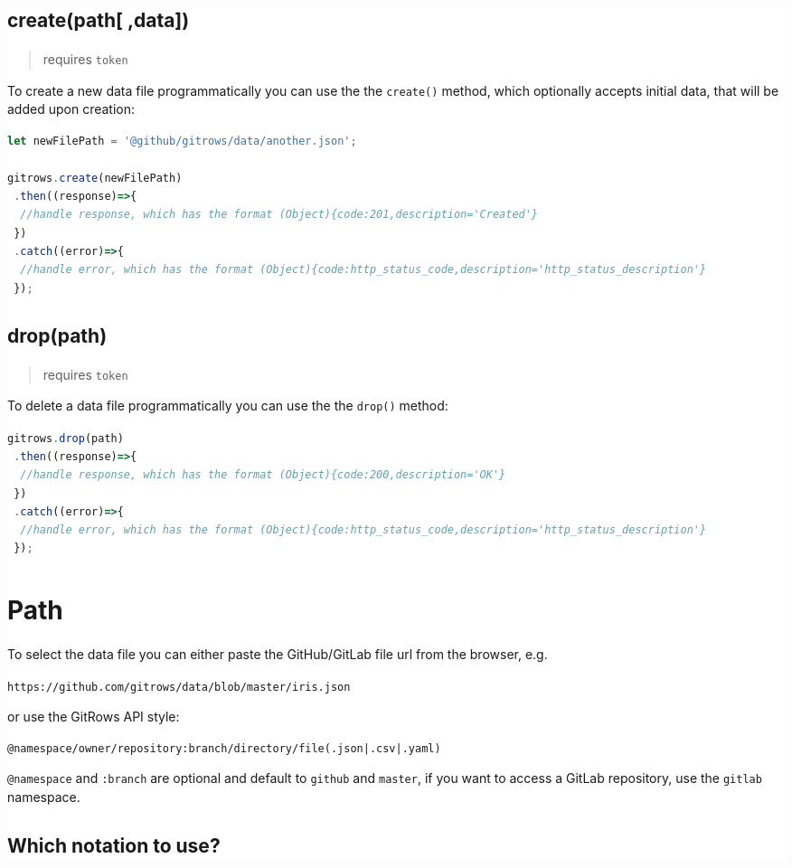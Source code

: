 ## create(path[ ,data])
> requires `token`

To create a new data file programmatically you can use the the `create()` method, which optionally accepts initial data, that will be added upon creation:

```js
let newFilePath = '@github/gitrows/data/another.json';

gitrows.create(newFilePath)
 .then((response)=>{
  //handle response, which has the format (Object){code:201,description='Created'}
 })
 .catch((error)=>{
  //handle error, which has the format (Object){code:http_status_code,description='http_status_description'}
 });
```

## drop(path)
> requires `token`

To delete a data file programmatically you can use the the `drop()` method:

```js
gitrows.drop(path)
 .then((response)=>{
  //handle response, which has the format (Object){code:200,description='OK'}
 })
 .catch((error)=>{
  //handle error, which has the format (Object){code:http_status_code,description='http_status_description'}
 });
```

# Path

To select the data file you can either paste the GitHub/GitLab file url from the browser, e.g.

```url
https://github.com/gitrows/data/blob/master/iris.json
```

or use the GitRows API style:

```
@namespace/owner/repository:branch/directory/file(.json|.csv|.yaml)
```

`@namespace` and `:branch` are optional and default to `github` and `master`, if you want to access a GitLab repository, use the `gitlab` namespace.


## Which notation to use?
